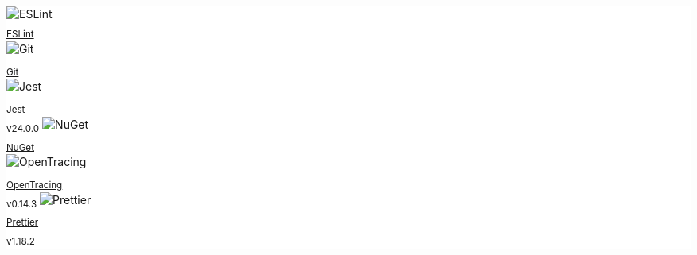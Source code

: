 <td align='center'>
  <img width='36' height='36' src='https://img.stackshare.io/service/3337/Q4L7Jncy.jpg' alt='ESLint'>
  <br>
  <sub><a href="http://eslint.org/">ESLint</a></sub>
  <br>
  <sub></sub>
</td>

<td align='center'>
  <img width='36' height='36' src='https://img.stackshare.io/service/1046/git.png' alt='Git'>
  <br>
  <sub><a href="http://git-scm.com/">Git</a></sub>
  <br>
  <sub></sub>
</td>

</tr>
<tr>
  <td align='center'>
  <img width='36' height='36' src='https://img.stackshare.io/service/830/jest.png' alt='Jest'>
  <br>
  <sub><a href="http://facebook.github.io/jest/">Jest</a></sub>
  <br>
  <sub>v24.0.0</sub>
</td>

<td align='center'>
  <img width='36' height='36' src='https://img.stackshare.io/service/2637/6I3oEOP4_400x400.jpg' alt='NuGet'>
  <br>
  <sub><a href="https://www.nuget.org/">NuGet</a></sub>
  <br>
  <sub></sub>
</td>

<td align='center'>
  <img width='36' height='36' src='https://img.stackshare.io/service/6941/ktuguoGc_400x400.jpg' alt='OpenTracing'>
  <br>
  <sub><a href="http://opentracing.io/">OpenTracing</a></sub>
  <br>
  <sub>v0.14.3</sub>
</td>

<td align='center'>
  <img width='36' height='36' src='https://img.stackshare.io/service/7035/default_66f265943abed56bcdbfca1c866a4261b1fbb063.jpg' alt='Prettier'>
  <br>
  <sub><a href="https://prettier.io/">Prettier</a></sub>
  <br>
  <sub>v1.18.2</sub>
</td>

